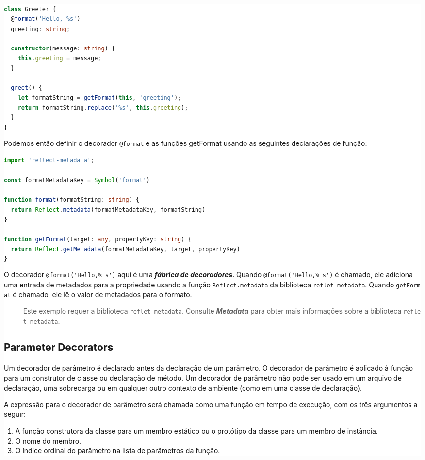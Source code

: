 ```typescript
class Greeter {
  @format('Hello, %s')
  greeting: string;

  constructor(message: string) {
    this.greeting = message;
  }

  greet() {
    let formatString = getFormat(this, 'greeting');
    return formatString.replace('%s', this.greeting);
  }
}
```

Podemos então definir o decorador `@format` e as funções getFormat usando as seguintes declarações de função:

```typescript
import 'reflect-metadata';

const formatMetadataKey = Symbol('format')

function format(formatString: string) {
  return Reflect.metadata(formatMetadataKey, formatString)
}

function getFormat(target: any, propertyKey: string) {
  return Reflect.getMetadata(formatMetadataKey, target, propertyKey)
}
```

O decorador `@format('Hello,% s')` aqui é uma ***fábrica de decoradores***. Quando `@format('Hello,% s')` é chamado, ele adiciona uma entrada de metadados para a propriedade usando a função `Reflect.metadata` da biblioteca `reflet-metadata`. Quando `getFormat` é chamado, ele lê o valor de metadados para o formato.

> Este exemplo requer a biblioteca `reflet-metadata`. Consulte ***Metadata*** para obter mais informações sobre a biblioteca `reflet-metadata`.

## Parameter Decorators

Um decorador de parâmetro é declarado antes da declaração de um parâmetro. O decorador de parâmetro é aplicado à função para um construtor de classe ou declaração de método. Um decorador de parâmetro não pode ser usado em um arquivo de declaração, uma sobrecarga ou em qualquer outro contexto de ambiente (como em uma classe de declaração).

A expressão para o decorador de parâmetro será chamada como uma função em tempo de execução, com os três argumentos a seguir:

1. A função construtora da classe para um membro estático ou o protótipo da classe para um membro de instância.
2. O nome do membro.
3. O índice ordinal do parâmetro na lista de parâmetros da função.
